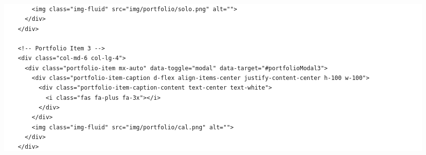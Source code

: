             <img class="img-fluid" src="img/portfolio/solo.png" alt="">
          </div>
        </div>

        <!-- Portfolio Item 3 -->
        <div class="col-md-6 col-lg-4">
          <div class="portfolio-item mx-auto" data-toggle="modal" data-target="#portfolioModal3">
            <div class="portfolio-item-caption d-flex align-items-center justify-content-center h-100 w-100">
              <div class="portfolio-item-caption-content text-center text-white">
                <i class="fas fa-plus fa-3x"></i>
              </div>
            </div>
            <img class="img-fluid" src="img/portfolio/cal.png" alt="">
          </div>
        </div>